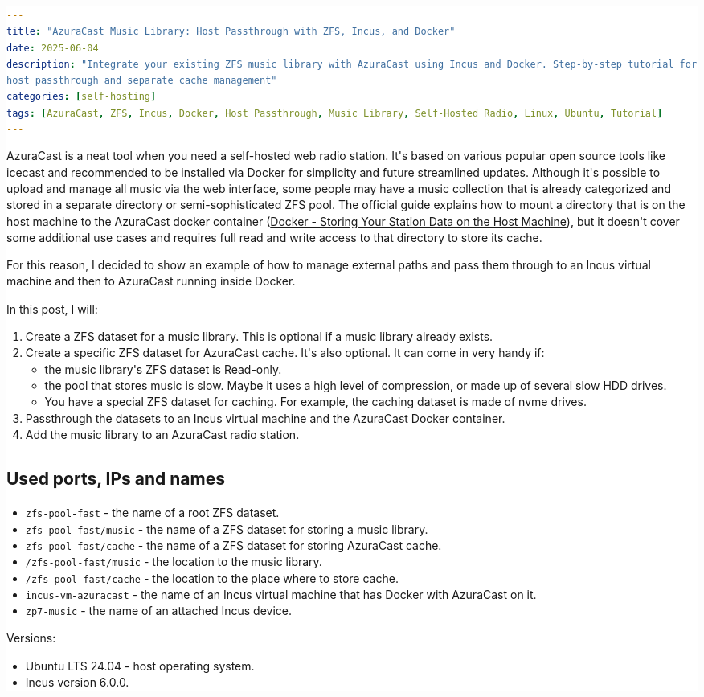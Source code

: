 ```yaml
---
title: "AzuraCast Music Library: Host Passthrough with ZFS, Incus, and Docker"
date: 2025-06-04
description: "Integrate your existing ZFS music library with AzuraCast using Incus and Docker. Step-by-step tutorial for host passthrough and separate cache management"
categories: [self-hosting]
tags: [AzuraCast, ZFS, Incus, Docker, Host Passthrough, Music Library, Self-Hosted Radio, Linux, Ubuntu, Tutorial]
---
```


AzuraCast is a neat tool when you need a self-hosted web radio station.
It's based on various popular open source tools like icecast and recommended to be installed via Docker for simplicity and future streamlined updates.
Although it's possible to upload and manage all music via the web interface, some people may have a music collection that is already categorized and stored in a separate directory or semi-sophisticated ZFS pool.
The official guide explains how to mount a directory that is on the host machine to the AzuraCast docker container ([Docker - Storing Your Station Data on the Host Machine](https://www.azuracast.com/docs/administration/docker/#storing-your-station-data-on-the-host-machine)), but it doesn't cover some additional use cases and requires full read and write access to that directory to store its cache.

For this reason, I decided to show an example of how to manage external paths and pass them through to an Incus virtual machine and then to AzuraCast running inside Docker.

In this post, I will:
1. Create a ZFS dataset for a music library. This is optional if a music library already exists.
2. Create a specific ZFS dataset for AzuraCast cache. It's also optional. It can come in very handy if:
    * the music library's ZFS dataset is Read-only.
    * the pool that stores music is slow. Maybe it uses a high level of compression, or made up of several slow HDD drives.
    * You have a special ZFS dataset for caching. For example, the caching dataset is made of nvme drives.
3. Passthrough the datasets to an Incus virtual machine and the AzuraCast Docker container. 
4. Add the music library to an AzuraCast radio station.

## Used ports, IPs and names
* `zfs-pool-fast` - the name of a root ZFS dataset.
* `zfs-pool-fast/music` - the name of a ZFS dataset for storing a music library.
* `zfs-pool-fast/cache` - the name of a ZFS dataset for storing AzuraCast cache.
* `/zfs-pool-fast/music` - the location to the music library.
* `/zfs-pool-fast/cache` - the location to the place where to store cache.
* `incus-vm-azuracast` - the name of an Incus virtual machine that has Docker with AzuraCast on it.
* `zp7-music` - the name of an attached Incus device.

Versions:
* Ubuntu LTS 24.04 - host operating system.
* Incus version 6.0.0.

